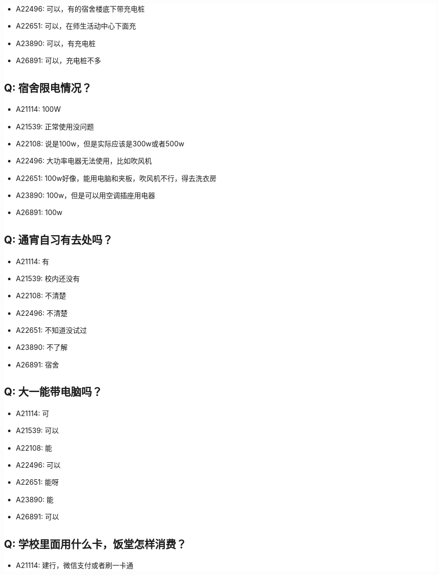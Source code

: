 - A22496: 可以，有的宿舍楼底下带充电桩

- A22651: 可以，在师生活动中心下面充

- A23890: 可以，有充电桩

- A26891: 可以，充电桩不多

## Q: 宿舍限电情况？

- A21114: 100W

- A21539: 正常使用没问题

- A22108: 说是100w，但是实际应该是300w或者500w

- A22496: 大功率电器无法使用，比如吹风机

- A22651: 100w好像，能用电脑和夹板，吹风机不行，得去洗衣房

- A23890: 100w，但是可以用空调插座用电器

- A26891: 100w

## Q: 通宵自习有去处吗？

- A21114: 有

- A21539: 校内还没有

- A22108: 不清楚

- A22496: 不清楚

- A22651: 不知道没试过

- A23890: 不了解

- A26891: 宿舍

## Q: 大一能带电脑吗？

- A21114: 可

- A21539: 可以

- A22108: 能

- A22496: 可以

- A22651: 能呀

- A23890: 能

- A26891: 可以

## Q: 学校里面用什么卡，饭堂怎样消费？

- A21114: 建行，微信支付或者刷一卡通
